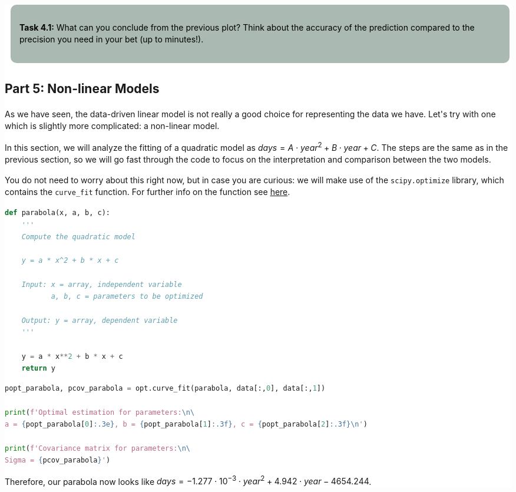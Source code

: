 <div style="background-color:#AABAB2; color: black; width:95%; vertical-align: middle; padding:15px; margin: 10px; border-radius: 10px">
<p>
<b>Task 4.1:</b>   
    What can you conclude from the previous plot? Think about the accuracy of the prediction compared to the precision you need in your bet (up to minutes!).
<ol>
</ol>
</p>
</div>


## Part 5: Non-linear Models


As we have seen, the data-driven linear model is not really a good choice for representing the data we have. Let's try with one which is slightly more complicated: a non-linear model.

In this section, we will analyze the fitting of a quadratic model as $days = A \cdot year^2 + B \cdot year + C$. The steps are the same as in the previous section, so we will go fast through the code to focus on the interpretation and comparison between the two models.


You do not need to worry about this right now, but in case you are curious: we will make use of the `scipy.optimize` library, which contains the `curve_fit` function. For further info on the function see [here](https://docs.scipy.org/doc/scipy/reference/generated/scipy.optimize.curve_fit.html).

```python
def parabola(x, a, b, c):
    '''
    Compute the quadratic model

    y = a * x^2 + b * x + c

    Input: x = array, independent variable
           a, b, c = parameters to be optimized

    Output: y = array, dependent variable
    '''

    y = a * x**2 + b * x + c
    return y
```

```python
popt_parabola, pcov_parabola = opt.curve_fit(parabola, data[:,0], data[:,1])

print(f'Optimal estimation for parameters:\n\
a = {popt_parabola[0]:.3e}, b = {popt_parabola[1]:.3f}, c = {popt_parabola[2]:.3f}\n')

print(f'Covariance matrix for parameters:\n\
Sigma = {pcov_parabola}')
```

Therefore, our parabola now looks like $days = -1.277 \cdot 10^{-3} \cdot year^2 + 4.942 \cdot year - 4654.244$.
